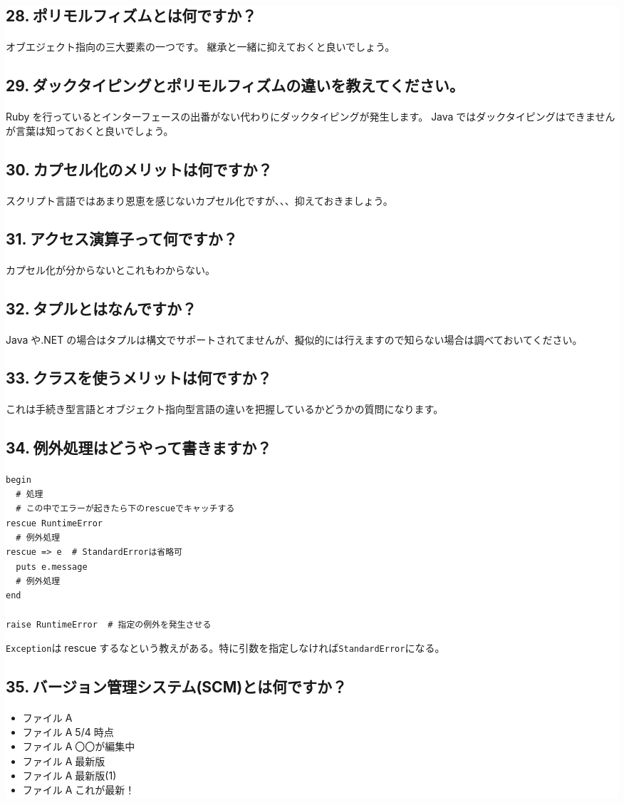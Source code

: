 ## 28. ポリモルフィズムとは何ですか？

オブエジェクト指向の三大要素の一つです。
継承と一緒に抑えておくと良いでしょう。

## 29. ダックタイピングとポリモルフィズムの違いを教えてください。

Ruby を行っているとインターフェースの出番がない代わりにダックタイピングが発生します。
Java ではダックタイピングはできませんが言葉は知っておくと良いでしょう。

## 30. カプセル化のメリットは何ですか？

スクリプト言語ではあまり恩恵を感じないカプセル化ですが、、、抑えておきましょう。

## 31. アクセス演算子って何ですか？

カプセル化が分からないとこれもわからない。

## 32. タプルとはなんですか？

Java や.NET の場合はタプルは構文でサポートされてませんが、擬似的には行えますので知らない場合は調べておいてください。

## 33. クラスを使うメリットは何ですか？

これは手続き型言語とオブジェクト指向型言語の違いを把握しているかどうかの質問になります。

## 34. 例外処理はどうやって書きますか？

```rb:Ruby
begin
  # 処理
  # この中でエラーが起きたら下のrescueでキャッチする
rescue RuntimeError
  # 例外処理
rescue => e  # StandardErrorは省略可
  puts e.message
  # 例外処理
end

raise RuntimeError  # 指定の例外を発生させる
```

`Exception`は rescue するなという教えがある。特に引数を指定しなければ`StandardError`になる。

## 35. バージョン管理システム(SCM)とは何ですか？

- ファイル A
- ファイル A 5/4 時点
- ファイル A 〇〇が編集中
- ファイル A 最新版
- ファイル A 最新版(1)
- ファイル A これが最新！
